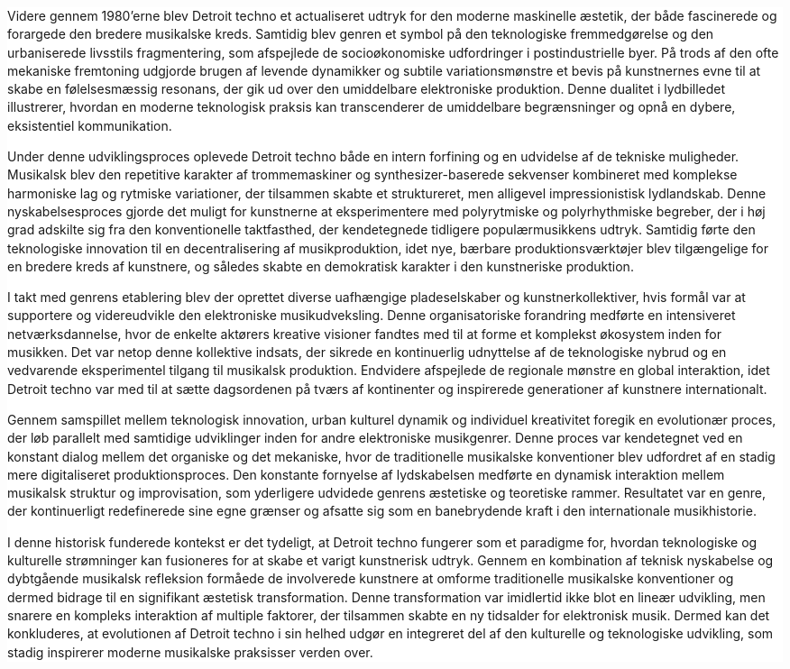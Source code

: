 Videre gennem 1980’erne blev Detroit techno et actualiseret udtryk for den moderne maskinelle
æstetik, der både fascinerede og forargede den bredere musikalske kreds. Samtidig blev genren et
symbol på den teknologiske fremmedgørelse og den urbaniserede livsstils fragmentering, som
afspejlede de socioøkonomiske udfordringer i postindustrielle byer. På trods af den ofte mekaniske
fremtoning udgjorde brugen af levende dynamikker og subtile variationsmønstre et bevis på
kunstnernes evne til at skabe en følelsesmæssig resonans, der gik ud over den umiddelbare
elektroniske produktion. Denne dualitet i lydbilledet illustrerer, hvordan en moderne teknologisk
praksis kan transcenderer de umiddelbare begrænsninger og opnå en dybere, eksistentiel
kommunikation.

Under denne udviklingsproces oplevede Detroit techno både en intern forfining og en udvidelse af de
tekniske muligheder. Musikalsk blev den repetitive karakter af trommemaskiner og
synthesizer-baserede sekvenser kombineret med komplekse harmoniske lag og rytmiske variationer, der
tilsammen skabte et struktureret, men alligevel impressionistisk lydlandskab. Denne
nyskabelsesproces gjorde det muligt for kunstnerne at eksperimentere med polyrytmiske og
polyrhythmiske begreber, der i høj grad adskilte sig fra den konventionelle taktfasthed, der
kendetegnede tidligere populærmusikkens udtryk. Samtidig førte den teknologiske innovation til en
decentralisering af musikproduktion, idet nye, bærbare produktionsværktøjer blev tilgængelige for en
bredere kreds af kunstnere, og således skabte en demokratisk karakter i den kunstneriske produktion.

I takt med genrens etablering blev der oprettet diverse uafhængige pladeselskaber og
kunstnerkollektiver, hvis formål var at supportere og videreudvikle den elektroniske
musikudveksling. Denne organisatoriske forandring medførte en intensiveret netværksdannelse, hvor de
enkelte aktørers kreative visioner fandtes med til at forme et komplekst økosystem inden for
musikken. Det var netop denne kollektive indsats, der sikrede en kontinuerlig udnyttelse af de
teknologiske nybrud og en vedvarende eksperimentel tilgang til musikalsk produktion. Endvidere
afspejlede de regionale mønstre en global interaktion, idet Detroit techno var med til at sætte
dagsordenen på tværs af kontinenter og inspirerede generationer af kunstnere internationalt.

Gennem samspillet mellem teknologisk innovation, urban kulturel dynamik og individuel kreativitet
foregik en evolutionær proces, der løb parallelt med samtidige udviklinger inden for andre
elektroniske musikgenrer. Denne proces var kendetegnet ved en konstant dialog mellem det organiske
og det mekaniske, hvor de traditionelle musikalske konventioner blev udfordret af en stadig mere
digitaliseret produktionsproces. Den konstante fornyelse af lydskabelsen medførte en dynamisk
interaktion mellem musikalsk struktur og improvisation, som yderligere udvidede genrens æstetiske og
teoretiske rammer. Resultatet var en genre, der kontinuerligt redefinerede sine egne grænser og
afsatte sig som en banebrydende kraft i den internationale musikhistorie.

I denne historisk funderede kontekst er det tydeligt, at Detroit techno fungerer som et paradigme
for, hvordan teknologiske og kulturelle strømninger kan fusioneres for at skabe et varigt
kunstnerisk udtryk. Gennem en kombination af teknisk nyskabelse og dybtgående musikalsk refleksion
formåede de involverede kunstnere at omforme traditionelle musikalske konventioner og dermed bidrage
til en signifikant æstetisk transformation. Denne transformation var imidlertid ikke blot en lineær
udvikling, men snarere en kompleks interaktion af multiple faktorer, der tilsammen skabte en ny
tidsalder for elektronisk musik. Dermed kan det konkluderes, at evolutionen af Detroit techno i sin
helhed udgør en integreret del af den kulturelle og teknologiske udvikling, som stadig inspirerer
moderne musikalske praksisser verden over.
